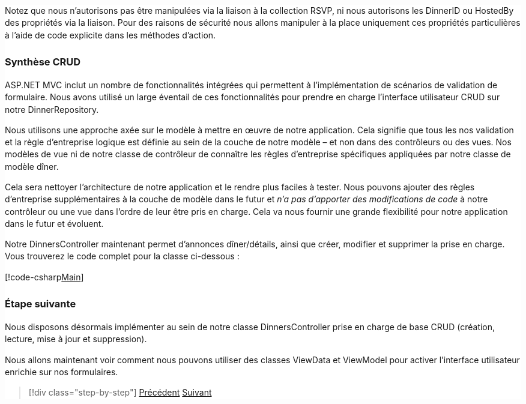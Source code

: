 Notez que nous n’autorisons pas être manipulées via la liaison à la collection RSVP, ni nous autorisons les DinnerID ou HostedBy des propriétés via la liaison. Pour des raisons de sécurité nous allons manipuler à la place uniquement ces propriétés particulières à l’aide de code explicite dans les méthodes d’action.

### <a name="crud-wrap-up"></a>Synthèse CRUD

ASP.NET MVC inclut un nombre de fonctionnalités intégrées qui permettent à l’implémentation de scénarios de validation de formulaire. Nous avons utilisé un large éventail de ces fonctionnalités pour prendre en charge l’interface utilisateur CRUD sur notre DinnerRepository.

Nous utilisons une approche axée sur le modèle à mettre en œuvre de notre application. Cela signifie que tous les nos validation et la règle d’entreprise logique est définie au sein de la couche de notre modèle – et non dans des contrôleurs ou des vues. Nos modèles de vue ni de notre classe de contrôleur de connaître les règles d’entreprise spécifiques appliquées par notre classe de modèle dîner.

Cela sera nettoyer l’architecture de notre application et le rendre plus faciles à tester. Nous pouvons ajouter des règles d’entreprise supplémentaires à la couche de modèle dans le futur et *n’a pas d’apporter des modifications de code* à notre contrôleur ou une vue dans l’ordre de leur être pris en charge. Cela va nous fournir une grande flexibilité pour notre application dans le futur et évoluent.

Notre DinnersController maintenant permet d’annonces dîner/détails, ainsi que créer, modifier et supprimer la prise en charge. Vous trouverez le code complet pour la classe ci-dessous :

[!code-csharp[Main](provide-crud-create-read-update-delete-data-form-entry-support/samples/sample35.cs)]

### <a name="next-step"></a>Étape suivante

Nous disposons désormais implémenter au sein de notre classe DinnersController prise en charge de base CRUD (création, lecture, mise à jour et suppression).

Nous allons maintenant voir comment nous pouvons utiliser des classes ViewData et ViewModel pour activer l’interface utilisateur enrichie sur nos formulaires.

>[!div class="step-by-step"]
[Précédent](use-controllers-and-views-to-implement-a-listingdetails-ui.md)
[Suivant](use-viewdata-and-implement-viewmodel-classes.md)
